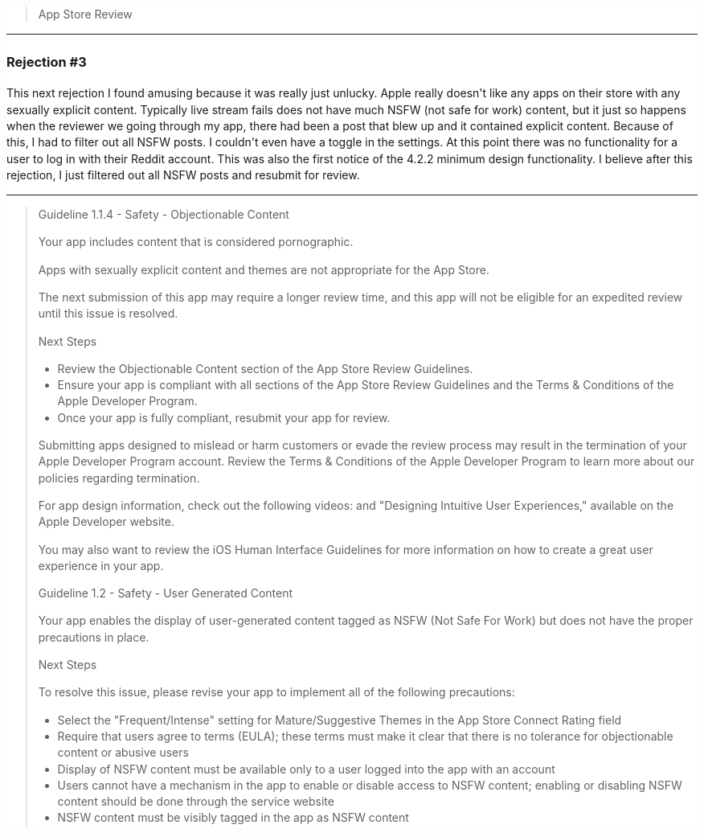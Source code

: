 > App Store Review

---

### Rejection #3

This next rejection I found amusing because it was really just unlucky. Apple really doesn't like any apps on their store
with any sexually explicit content. Typically live stream fails does not have much NSFW (not safe for work) content,
but it just so happens when the reviewer we going through my app, there had been a post that blew up and it contained
explicit content. Because of this, I had to filter out all NSFW posts. I couldn't even have a toggle in the settings.
At this point there was no functionality for a user to log in with their Reddit account. This was also the first notice of
the 4.2.2 minimum design functionality. I believe after this rejection, I just filtered out all NSFW posts and resubmit for
review.

---

> Guideline 1.1.4 - Safety - Objectionable Content
>
> Your app includes content that is considered pornographic.
>
> Apps with sexually explicit content and themes are not appropriate for the App Store.
>
> The next submission of this app may require a longer review time, and this app will not be eligible for an expedited review until this issue is resolved.
>
> Next Steps
>
> - Review the Objectionable Content section of the App Store Review Guidelines.
> - Ensure your app is compliant with all sections of the App Store Review Guidelines and the Terms & Conditions of the Apple Developer Program.
> - Once your app is fully compliant, resubmit your app for review.
>
> Submitting apps designed to mislead or harm customers or evade the review process may result in the termination of your Apple Developer Program account. Review the Terms & Conditions of the Apple Developer Program to learn more about our policies regarding termination.
>
> For app design information, check out the following videos: and "Designing Intuitive User Experiences," available on the Apple Developer website.
>
> You may also want to review the iOS Human Interface Guidelines for more information on how to create a great user experience in your app.
>
> Guideline 1.2 - Safety - User Generated Content
>
> Your app enables the display of user-generated content tagged as NSFW (Not Safe For Work) but does not have the proper precautions in place.
>
> Next Steps
>
> To resolve this issue, please revise your app to implement all of the following precautions:
>
> - Select the "Frequent/Intense" setting for Mature/Suggestive Themes in the App Store Connect Rating field
> - Require that users agree to terms (EULA); these terms must make it clear that there is no tolerance for objectionable content or abusive users
> - Display of NSFW content must be available only to a user logged into the app with an account
> - Users cannot have a mechanism in the app to enable or disable access to NSFW content; enabling or disabling NSFW content should be done through the service website
> - NSFW content must be visibly tagged in the app as NSFW content